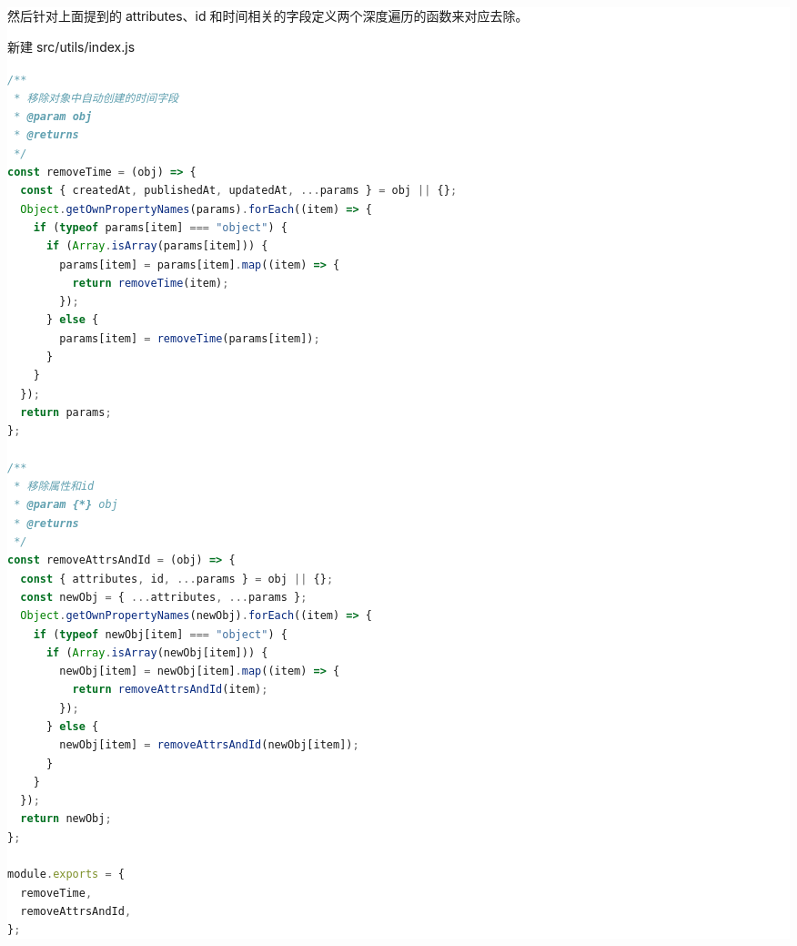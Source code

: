 然后针对上面提到的 attributes、id 和时间相关的字段定义两个深度遍历的函数来对应去除。

新建 src/utils/index.js

```js
/**
 * 移除对象中自动创建的时间字段
 * @param obj
 * @returns
 */
const removeTime = (obj) => {
  const { createdAt, publishedAt, updatedAt, ...params } = obj || {};
  Object.getOwnPropertyNames(params).forEach((item) => {
    if (typeof params[item] === "object") {
      if (Array.isArray(params[item])) {
        params[item] = params[item].map((item) => {
          return removeTime(item);
        });
      } else {
        params[item] = removeTime(params[item]);
      }
    }
  });
  return params;
};

/**
 * 移除属性和id
 * @param {*} obj
 * @returns
 */
const removeAttrsAndId = (obj) => {
  const { attributes, id, ...params } = obj || {};
  const newObj = { ...attributes, ...params };
  Object.getOwnPropertyNames(newObj).forEach((item) => {
    if (typeof newObj[item] === "object") {
      if (Array.isArray(newObj[item])) {
        newObj[item] = newObj[item].map((item) => {
          return removeAttrsAndId(item);
        });
      } else {
        newObj[item] = removeAttrsAndId(newObj[item]);
      }
    }
  });
  return newObj;
};

module.exports = {
  removeTime,
  removeAttrsAndId,
};
```
